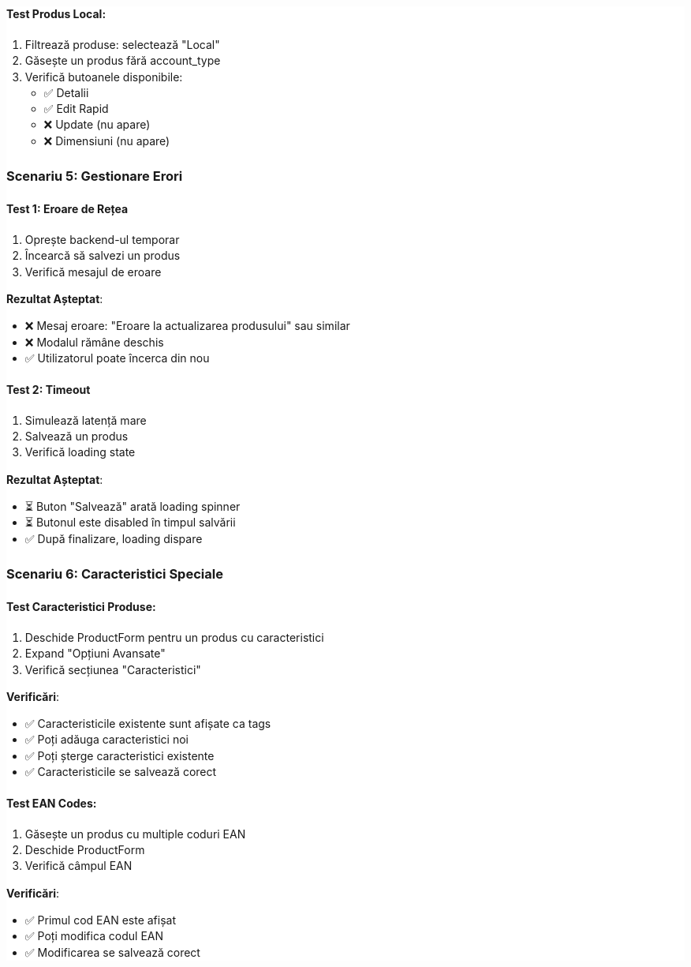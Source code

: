 #### Test Produs Local:
1. Filtrează produse: selectează "Local"
2. Găsește un produs fără account_type
3. Verifică butoanele disponibile:
   - ✅ Detalii
   - ✅ Edit Rapid
   - ❌ Update (nu apare)
   - ❌ Dimensiuni (nu apare)

### Scenariu 5: Gestionare Erori

#### Test 1: Eroare de Rețea
1. Oprește backend-ul temporar
2. Încearcă să salvezi un produs
3. Verifică mesajul de eroare

**Rezultat Așteptat**:
- ❌ Mesaj eroare: "Eroare la actualizarea produsului" sau similar
- ❌ Modalul rămâne deschis
- ✅ Utilizatorul poate încerca din nou

#### Test 2: Timeout
1. Simulează latență mare
2. Salvează un produs
3. Verifică loading state

**Rezultat Așteptat**:
- ⏳ Buton "Salvează" arată loading spinner
- ⏳ Butonul este disabled în timpul salvării
- ✅ După finalizare, loading dispare

### Scenariu 6: Caracteristici Speciale

#### Test Caracteristici Produse:
1. Deschide ProductForm pentru un produs cu caracteristici
2. Expand "Opțiuni Avansate"
3. Verifică secțiunea "Caracteristici"

**Verificări**:
- ✅ Caracteristicile existente sunt afișate ca tags
- ✅ Poți adăuga caracteristici noi
- ✅ Poți șterge caracteristici existente
- ✅ Caracteristicile se salvează corect

#### Test EAN Codes:
1. Găsește un produs cu multiple coduri EAN
2. Deschide ProductForm
3. Verifică câmpul EAN

**Verificări**:
- ✅ Primul cod EAN este afișat
- ✅ Poți modifica codul EAN
- ✅ Modificarea se salvează corect
